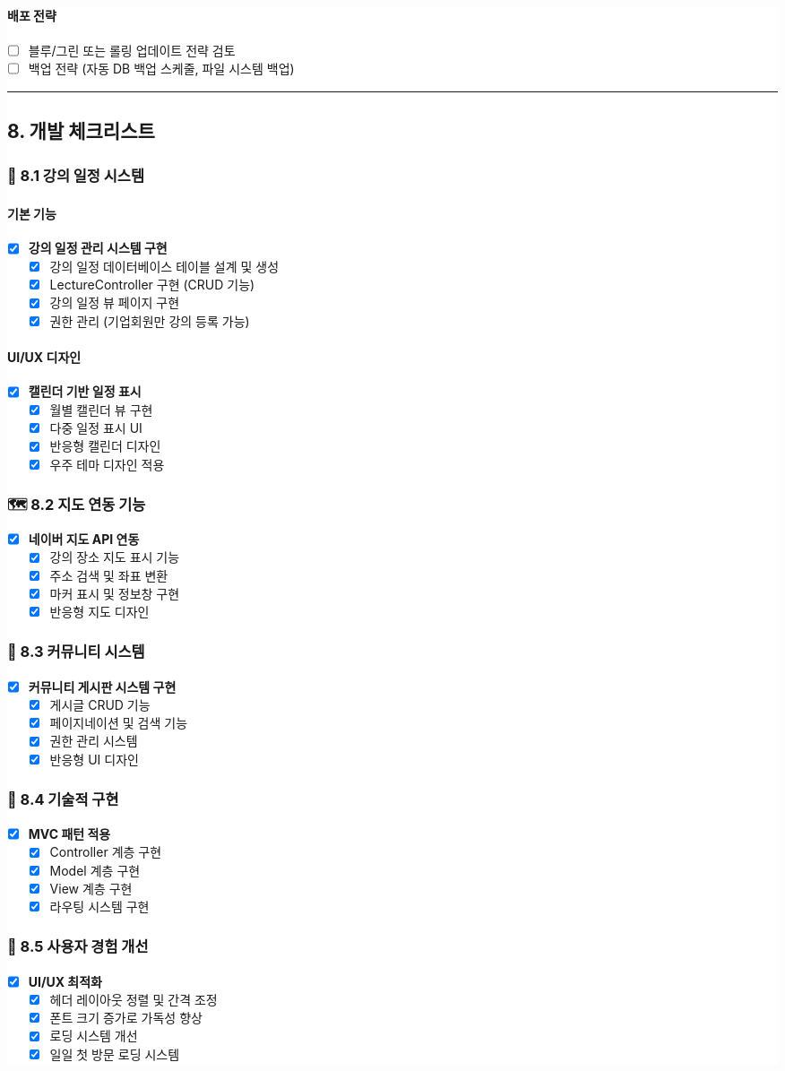 #### 배포 전략
- [ ] 블루/그린 또는 롤링 업데이트 전략 검토
- [ ] 백업 전략 (자동 DB 백업 스케줄, 파일 시스템 백업)

---

## 8. 개발 체크리스트

### 🚀 8.1 강의 일정 시스템

#### 기본 기능
- [x] **강의 일정 관리 시스템 구현**
  - [x] 강의 일정 데이터베이스 테이블 설계 및 생성
  - [x] LectureController 구현 (CRUD 기능)
  - [x] 강의 일정 뷰 페이지 구현
  - [x] 권한 관리 (기업회원만 강의 등록 가능)

#### UI/UX 디자인
- [x] **캘린더 기반 일정 표시**
  - [x] 월별 캘린더 뷰 구현
  - [x] 다중 일정 표시 UI
  - [x] 반응형 캘린더 디자인
  - [x] 우주 테마 디자인 적용

### 🗺️ 8.2 지도 연동 기능
- [x] **네이버 지도 API 연동**
  - [x] 강의 장소 지도 표시 기능
  - [x] 주소 검색 및 좌표 변환
  - [x] 마커 표시 및 정보창 구현
  - [x] 반응형 지도 디자인

### 👥 8.3 커뮤니티 시스템
- [x] **커뮤니티 게시판 시스템 구현**
  - [x] 게시글 CRUD 기능
  - [x] 페이지네이션 및 검색 기능
  - [x] 권한 관리 시스템
  - [x] 반응형 UI 디자인

### 🔧 8.4 기술적 구현
- [x] **MVC 패턴 적용**
  - [x] Controller 계층 구현
  - [x] Model 계층 구현
  - [x] View 계층 구현
  - [x] 라우팅 시스템 구현

### 🎨 8.5 사용자 경험 개선
- [x] **UI/UX 최적화**
  - [x] 헤더 레이아웃 정렬 및 간격 조정
  - [x] 폰트 크기 증가로 가독성 향상
  - [x] 로딩 시스템 개선
  - [x] 일일 첫 방문 로딩 시스템
